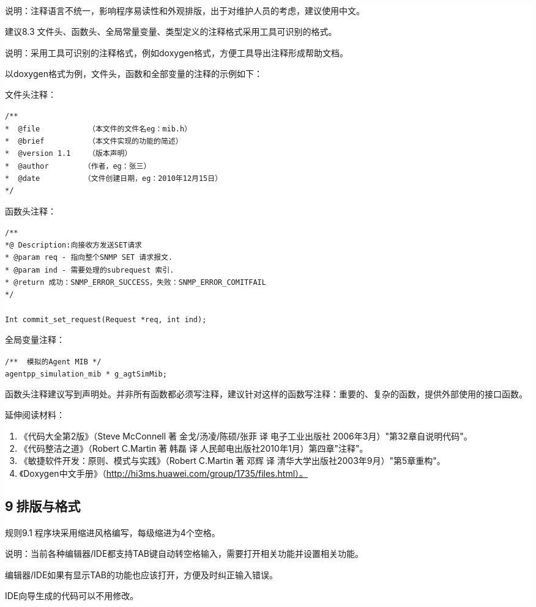 说明：注释语言不统一，影响程序易读性和外观排版，出于对维护人员的考虑，建议使用中文。

建议8.3 文件头、函数头、全局常量变量、类型定义的注释格式采用工具可识别的格式。

说明：采用工具可识别的注释格式，例如doxygen格式，方便工具导出注释形成帮助文档。

以doxygen格式为例，文件头，函数和全部变量的注释的示例如下：

文件头注释：

```
/** 
*  @file           （本文件的文件名eg：mib.h）
*  @brief          （本文件实现的功能的简述）
*  @version 1.1    （版本声明）
*  @author        （作者，eg：张三）
*  @date          （文件创建日期，eg：2010年12月15日）
*/
```

函数头注释：

```
/**
*@ Description:向接收方发送SET请求
* @param req - 指向整个SNMP SET 请求报文.
* @param ind - 需要处理的subrequest 索引.
* @return 成功：SNMP_ERROR_SUCCESS，失败：SNMP_ERROR_COMITFAIL
*/

Int commit_set_request(Request *req, int ind);
```

全局变量注释：

```
/**  模拟的Agent MIB */
agentpp_simulation_mib * g_agtSimMib;
```

函数头注释建议写到声明处。并非所有函数都必须写注释，建议针对这样的函数写注释：重要的、复杂的函数，提供外部使用的接口函数。

延伸阅读材料：

1. 《代码大全第2版》（Steve McConnell 著 金戈/汤凌/陈硕/张菲 译 电子工业出版社 2006年3月）"第32章自说明代码"。
2. 《代码整洁之道》（Robert C.Martin 著 韩磊 译 人民邮电出版社2010年1月）第四章"注释"。
3. 《敏捷软件开发：原则、模式与实践》（Robert C.Martin 著 邓辉 译 清华大学出版社2003年9月）"第5章重构"。
4. 《Doxygen中文手册》（http://hi3ms.huawei.com/group/1735/files.html）。

## 9 排版与格式

规则9.1 程序块采用缩进风格编写，每级缩进为4个空格。

说明：当前各种编辑器/IDE都支持TAB键自动转空格输入，需要打开相关功能并设置相关功能。

编辑器/IDE如果有显示TAB的功能也应该打开，方便及时纠正输入错误。

IDE向导生成的代码可以不用修改。
